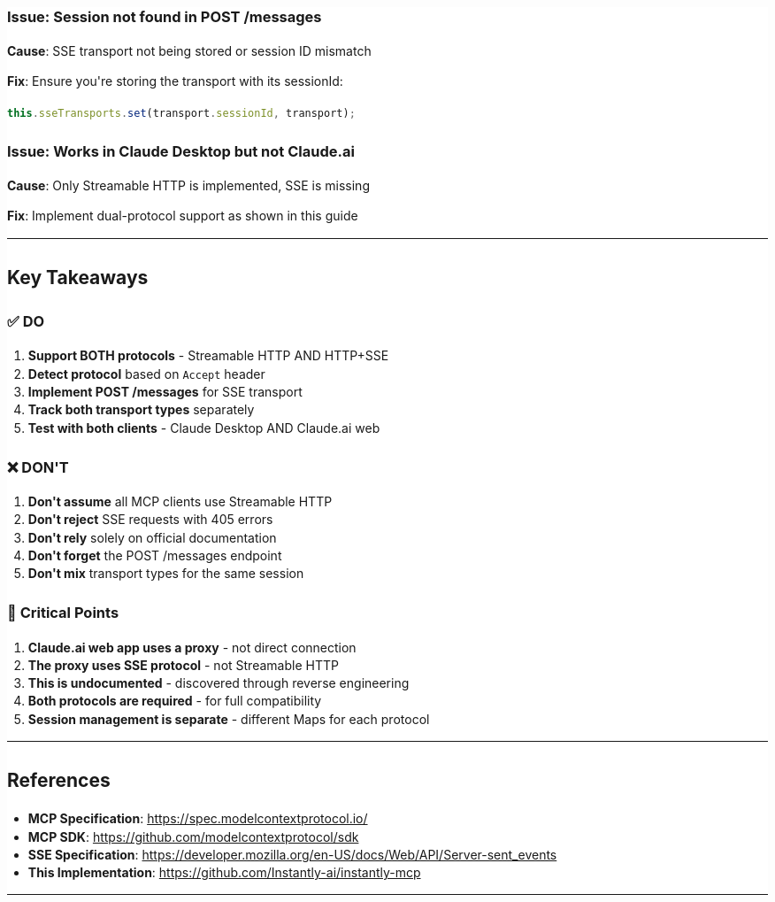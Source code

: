 ### Issue: Session not found in POST /messages

**Cause**: SSE transport not being stored or session ID mismatch

**Fix**: Ensure you're storing the transport with its sessionId:
```typescript
this.sseTransports.set(transport.sessionId, transport);
```

### Issue: Works in Claude Desktop but not Claude.ai

**Cause**: Only Streamable HTTP is implemented, SSE is missing

**Fix**: Implement dual-protocol support as shown in this guide

---

## Key Takeaways

### ✅ **DO**

1. **Support BOTH protocols** - Streamable HTTP AND HTTP+SSE
2. **Detect protocol** based on `Accept` header
3. **Implement POST /messages** for SSE transport
4. **Track both transport types** separately
5. **Test with both clients** - Claude Desktop AND Claude.ai web

### ❌ **DON'T**

1. **Don't assume** all MCP clients use Streamable HTTP
2. **Don't reject** SSE requests with 405 errors
3. **Don't rely** solely on official documentation
4. **Don't forget** the POST /messages endpoint
5. **Don't mix** transport types for the same session

### 🔑 **Critical Points**

1. **Claude.ai web app uses a proxy** - not direct connection
2. **The proxy uses SSE protocol** - not Streamable HTTP
3. **This is undocumented** - discovered through reverse engineering
4. **Both protocols are required** - for full compatibility
5. **Session management is separate** - different Maps for each protocol

---

## References

- **MCP Specification**: https://spec.modelcontextprotocol.io/
- **MCP SDK**: https://github.com/modelcontextprotocol/sdk
- **SSE Specification**: https://developer.mozilla.org/en-US/docs/Web/API/Server-sent_events
- **This Implementation**: https://github.com/Instantly-ai/instantly-mcp

---
